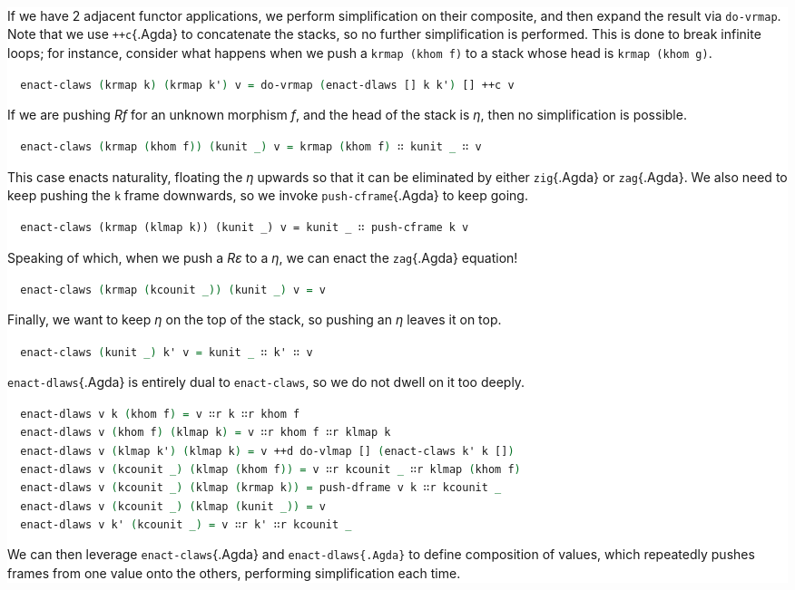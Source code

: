If we have 2 adjacent functor applications, we perform simplification
on their composite, and then expand the result via `do-vrmap`. Note that
we use `++c`{.Agda} to concatenate the stacks, so no further
simplification is performed. This is done to break infinite loops; for
instance, consider what happens when we push a `krmap (khom f)` to a
stack whose head is `krmap (khom g)`.

```agda
  enact-claws (krmap k) (krmap k') v = do-vrmap (enact-dlaws [] k k') [] ++c v
```

If we are pushing $R f$ for an unknown morphism $f$, and the head of the
stack is $\eta$, then no simplification is possible.

```agda
  enact-claws (krmap (khom f)) (kunit _) v = krmap (khom f) ∷ kunit _ ∷ v
```

This case enacts naturality, floating the $\eta$ upwards so that it can
be eliminated by either `zig`{.Agda} or `zag`{.Agda}. We also need to
keep pushing the `k` frame downwards, so we invoke `push-cframe`{.Agda}
to keep going.

```
  enact-claws (krmap (klmap k)) (kunit _) v = kunit _ ∷ push-cframe k v
```

Speaking of which, when we push a $R \varepsilon$ to a $\eta$, we can
enact the `zag`{.Agda} equation!

```agda
  enact-claws (krmap (kcounit _)) (kunit _) v = v 

```

Finally, we want to keep $\eta$ on the top of the stack, so pushing
an $\eta$ leaves it on top.

```agda
  enact-claws (kunit _) k' v = kunit _ ∷ k' ∷ v
```

`enact-dlaws`{.Agda} is entirely dual to `enact-claws`, so we do not
dwell on it too deeply.

```agda
  enact-dlaws v k (khom f) = v ∷r k ∷r khom f
  enact-dlaws v (khom f) (klmap k) = v ∷r khom f ∷r klmap k
  enact-dlaws v (klmap k') (klmap k) = v ++d do-vlmap [] (enact-claws k' k [])
  enact-dlaws v (kcounit _) (klmap (khom f)) = v ∷r kcounit _ ∷r klmap (khom f)
  enact-dlaws v (kcounit _) (klmap (krmap k)) = push-dframe v k ∷r kcounit _
  enact-dlaws v (kcounit _) (klmap (kunit _)) = v
  enact-dlaws v k' (kcounit _) = v ∷r k' ∷r kcounit _
```

We can then leverage `enact-claws`{.Agda} and `enact-dlaws{.Agda}` to
define composition of values, which repeatedly pushes frames from
one value onto the others, performing simplification each time.
